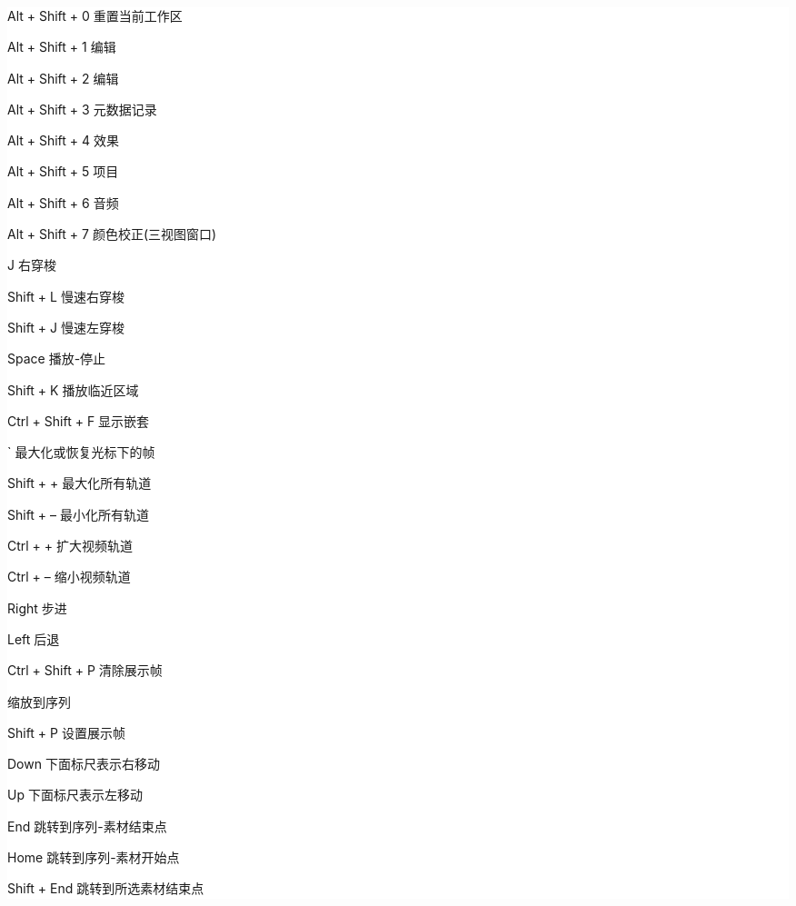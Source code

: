 Alt + Shift + 0 重置当前工作区

Alt + Shift + 1 编辑

Alt + Shift + 2 编辑

Alt + Shift + 3 元数据记录

Alt + Shift + 4 效果

Alt + Shift + 5 项目

Alt + Shift + 6 音频

Alt + Shift + 7 颜色校正(三视图窗口)

J 右穿梭

Shift + L 慢速右穿梭

Shift + J 慢速左穿梭

Space 播放-停止

Shift + K 播放临近区域

Ctrl + Shift + F 显示嵌套

` 最大化或恢复光标下的帧

Shift + + 最大化所有轨道

Shift + – 最小化所有轨道

Ctrl + + 扩大视频轨道

Ctrl + – 缩小视频轨道

Right 步进

Left 后退

Ctrl + Shift + P 清除展示帧

缩放到序列

Shift + P 设置展示帧

Down 下面标尺表示右移动

Up 下面标尺表示左移动

End 跳转到序列-素材结束点

Home 跳转到序列-素材开始点

Shift + End 跳转到所选素材结束点